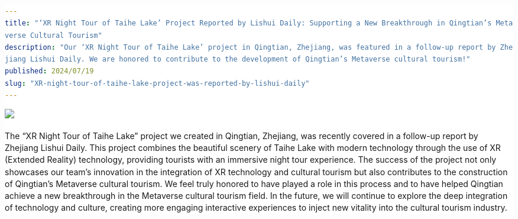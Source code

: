 ```yaml
---
title: "‘XR Night Tour of Taihe Lake’ Project Reported by Lishui Daily: Supporting a New Breakthrough in Qingtian’s Metaverse Cultural Tourism"
description: "Our ‘XR Night Tour of Taihe Lake’ project in Qingtian, Zhejiang, was featured in a follow-up report by Zhejiang Lishui Daily. We are honored to contribute to the development of Qingtian’s Metaverse cultural tourism!"
published: 2024/07/19
slug: "XR-night-tour-of-taihe-lake-project-was-reported-by-lishui-daily"
---
```


<img src="/projects/qingtian-xr-wenlv/lishuiribao.jpg" style="width: 100%"/>

The “XR Night Tour of Taihe Lake” project we created in Qingtian, Zhejiang, was recently covered in a follow-up report by Zhejiang Lishui Daily. This project combines the beautiful scenery of Taihe Lake with modern technology through the use of XR (Extended Reality) technology, providing tourists with an immersive night tour experience. The success of the project not only showcases our team’s innovation in the integration of XR technology and cultural tourism but also contributes to the construction of Qingtian’s Metaverse cultural tourism. We feel truly honored to have played a role in this process and to have helped Qingtian achieve a new breakthrough in the Metaverse cultural tourism field. In the future, we will continue to explore the deep integration of technology and culture, creating more engaging interactive experiences to inject new vitality into the cultural tourism industry.